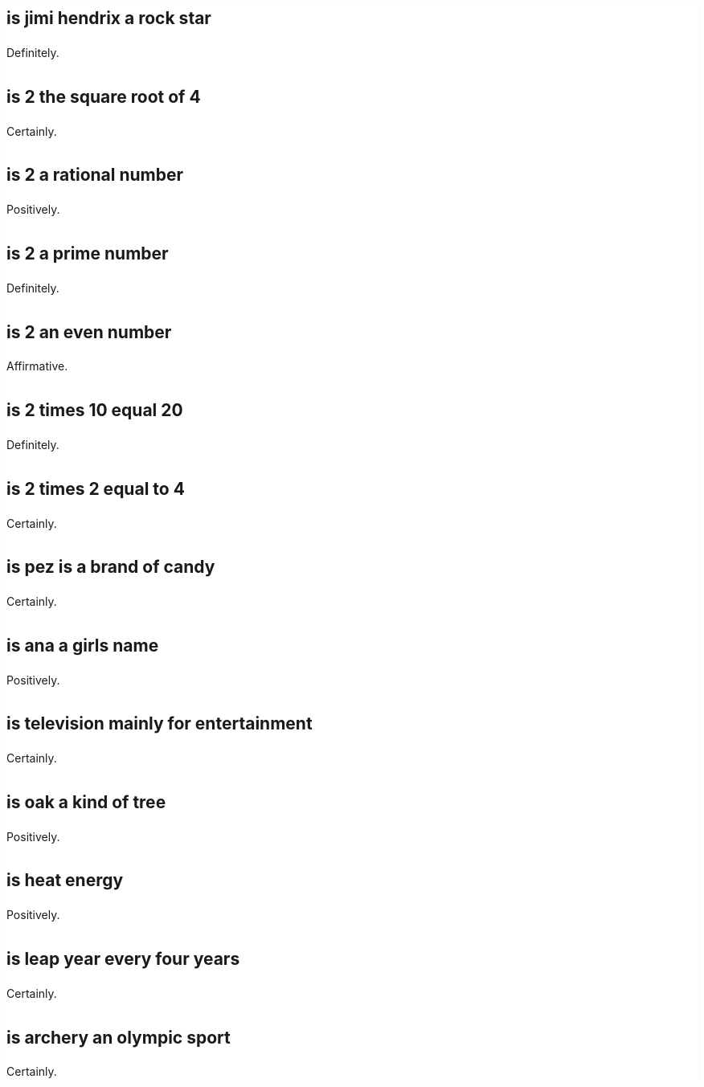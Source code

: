 ## is jimi hendrix a rock star
Definitely.

## is 2 the square root of 4
Certainly.

## is 2 a rational number
Positively.

## is 2 a prime number
Definitely.

## is 2 an even number
Affirmative.

## is 2 times 10 equal 20
Definitely.

## is 2 times 2 equal to 4
Certainly.

## is pez is a brand of candy
Certainly.

## is ana a girls name
Positively.

## is television mainly for entertainment
Certainly.

## is oak a kind of tree
Positively.

## is heat energy
Positively.

## is leap year every four years
Certainly.

## is archery an olympic sport
Certainly.
